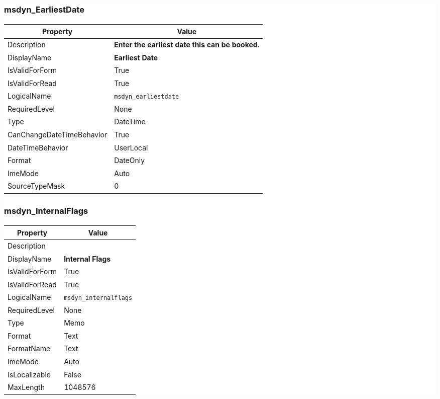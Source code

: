 ### <a name="BKMK_msdyn_EarliestDate"></a> msdyn_EarliestDate

|Property|Value|
|---|---|
|Description|**Enter the earliest date this can be booked.**|
|DisplayName|**Earliest Date**|
|IsValidForForm|True|
|IsValidForRead|True|
|LogicalName|`msdyn_earliestdate`|
|RequiredLevel|None|
|Type|DateTime|
|CanChangeDateTimeBehavior|True|
|DateTimeBehavior|UserLocal|
|Format|DateOnly|
|ImeMode|Auto|
|SourceTypeMask|0|

### <a name="BKMK_msdyn_InternalFlags"></a> msdyn_InternalFlags

|Property|Value|
|---|---|
|Description||
|DisplayName|**Internal Flags**|
|IsValidForForm|True|
|IsValidForRead|True|
|LogicalName|`msdyn_internalflags`|
|RequiredLevel|None|
|Type|Memo|
|Format|Text|
|FormatName|Text|
|ImeMode|Auto|
|IsLocalizable|False|
|MaxLength|1048576|
